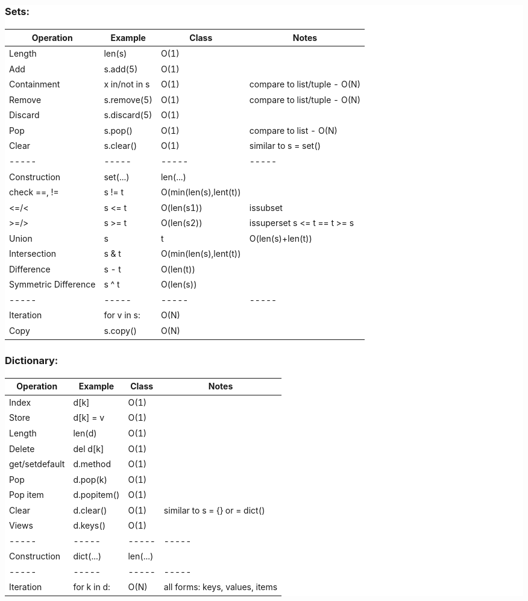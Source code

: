 ### Sets:

| Operation     | Example      | Class         | Notes |
| ----- | ----- | ----- | ----- |
| Length        | len(s)       | O(1)	     |
| Add           | s.add(5)     | O(1)	     |
| Containment   | x in/not in s| O(1)	     | compare to list/tuple - O(N)
| Remove        | s.remove(5)  | O(1)	     | compare to list/tuple - O(N)
| Discard       | s.discard(5) | O(1)	     | 
| Pop           | s.pop()      | O(1)	     | compare to list - O(N)
| Clear         | s.clear()    | O(1)	     | similar to s = set()
| ----- | ----- | ----- | ----- |
| Construction  | set(...)     | len(...)      |
| check ==, !=  | s != t       | O(min(len(s),lent(t))
| <=/<          | s <= t       | O(len(s1))    | issubset
| >=/>          | s >= t       | O(len(s2))    | issuperset s <= t == t >= s
| Union         | s | t        | O(len(s)+len(t))
| Intersection  | s & t        | O(min(len(s),lent(t))
| Difference    | s - t        | O(len(t))     |
| Symmetric Difference | s ^ t        | O(len(s))     |
| ----- | ----- | ----- | ----- |
| Iteration     | for v in s:  | O(N)          |
| Copy          | s.copy()     | O(N)	     |

### Dictionary:

| Operation     | Example      | Class         | Notes
| ----- | ----- | ----- | ----- |
| Index         | d[k]         | O(1)	     |
| Store         | d[k] = v     | O(1)	     |
| Length        | len(d)       | O(1)	     |
| Delete        | del d[k]     | O(1)	     |
| get/setdefault| d.method     | O(1)	     |
| Pop           | d.pop(k)     | O(1)	     |
| Pop item      | d.popitem()  | O(1)	     |
| Clear         | d.clear()    | O(1)	     | similar to s = {} or = dict()
| Views         | d.keys()     | O(1)	     |
| ----- | ----- | ----- | ----- |
| Construction  | dict(...)    | len(...)      |
| ----- | ----- | ----- | ----- |
| Iteration     | for k in d:  | O(N)          | all forms: keys, values, items
